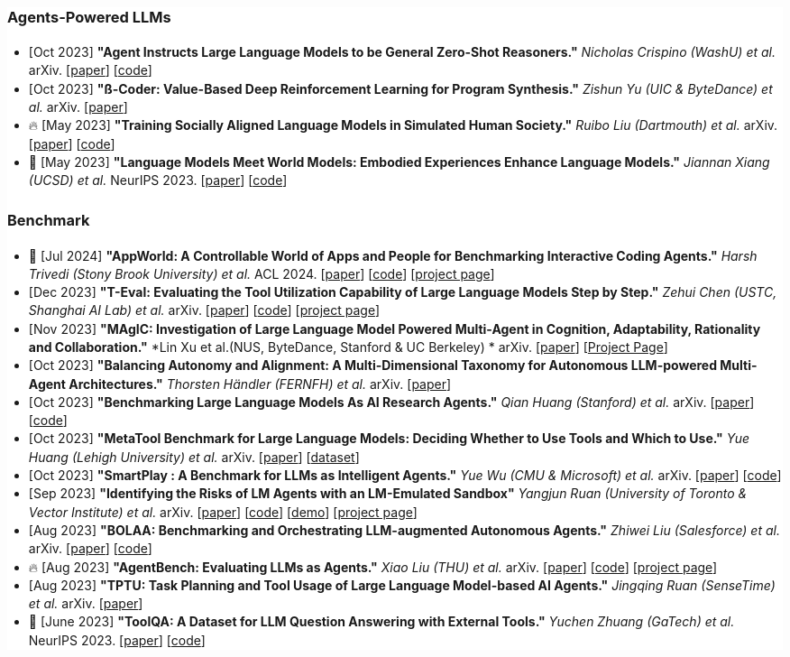 ### Agents-Powered LLMs

* [Oct 2023] **"Agent Instructs Large Language Models to be General Zero-Shot Reasoners."** *Nicholas Crispino (WashU) et al.* arXiv. [[paper](https://arxiv.org/abs/2310.03710)] [[code](https://github.com/wang-research-lab/agentinstruct)]
* [Oct 2023] **"ß-Coder: Value-Based Deep Reinforcement Learning for Program Synthesis."** *Zishun Yu (UIC & ByteDance) et al.* arXiv. [[paper](https://arxiv.org/abs/2310.03173)]
* 🔥 [May 2023] **"Training Socially Aligned Language Models in Simulated Human Society."** *Ruibo Liu (Dartmouth) et al.* arXiv. [[paper](https://arxiv.org/abs/2305.16960)] [[code](https://github.com/agi-templar/Stable-Alignment)]
* 📖 [May 2023] **"Language Models Meet World Models: Embodied Experiences Enhance Language Models."** *Jiannan Xiang (UCSD) et al.* NeurIPS 2023. [[paper](https://arxiv.org/abs/2305.10626)] [[code](https://github.com/szxiangjn/world-model-for-language-model)]

### Benchmark

* 📖 [Jul 2024] **"AppWorld: A Controllable World of Apps and People for Benchmarking Interactive Coding Agents."** *Harsh Trivedi (Stony Brook University) et al.* ACL 2024. [[paper](https://arxiv.org/abs/2407.18901)] [[code](https://github.com/stonybrooknlp/appworld)] [[project page](https://appworld.dev/)]
* [Dec 2023] **"T-Eval: Evaluating the Tool Utilization Capability of Large Language Models Step by Step."** *Zehui Chen (USTC, Shanghai AI Lab) et al.* arXiv. [[paper](https://arxiv.org/abs/2312.14033)] [[code](https://github.com/open-compass/T-Eval)] [[project page](https://open-compass.github.io/T-Eval/)]
* [Nov 2023] **"MAgIC: Investigation of Large Language Model Powered Multi-Agent in Cognition, Adaptability, Rationality and Collaboration."** *Lin Xu et al.(NUS, ByteDance, Stanford & UC Berkeley) * arXiv. [[paper](https://arxiv.org/abs/2311.08562)] [[Project Page](https://zhiyuanhubj.github.io/MAgIC/)]
* [Oct 2023] **"Balancing Autonomy and Alignment: A Multi-Dimensional Taxonomy for Autonomous LLM-powered Multi-Agent Architectures."** *Thorsten Händler (FERNFH) et al.* arXiv. [[paper](https://arxiv.org/abs/2310.03659)]
* [Oct 2023] **"Benchmarking Large Language Models As AI Research Agents."** *Qian Huang (Stanford) et al.* arXiv. [[paper](https://arxiv.org/abs/2310.03302)] [[code](https://github.com/snap-stanford/MLAgentBench)]
* [Oct 2023] **"MetaTool Benchmark for Large Language Models: Deciding Whether to Use Tools and Which to Use."** *Yue Huang (Lehigh University) et al.* arXiv. [[paper](https://arxiv.org/abs/2310.03128)] [[dataset](https://atlas.nomic.ai/map/a43a6a84-4453-428a-8738-2534d7bf0b89/b2b8134b-a37e-45d2-a0d9-765911f27df6)]
* [Oct 2023] **"SmartPlay : A Benchmark for LLMs as Intelligent Agents."** *Yue Wu (CMU & Microsoft) et al.* arXiv. [[paper](https://arxiv.org/abs/2310.01557)] [[code](https://github.com/microsoft/SmartPlay)]
* [Sep 2023] **"Identifying the Risks of LM Agents with an LM-Emulated Sandbox"** *Yangjun Ruan (University of Toronto & Vector Institute) et al.* arXiv. [[paper](https://arxiv.org/abs/2309.15817)] [[code](https://github.com/ryoungj/toolemu)] [[demo](https://demo.toolemu.com/)] [[project page](https://toolemu.com/)]
* [Aug 2023] **"BOLAA: Benchmarking and Orchestrating LLM-augmented Autonomous Agents."** *Zhiwei Liu (Salesforce) et al.* arXiv. [[paper](https://arxiv.org/abs/2308.05960)] [[code](https://github.com/salesforce/BOLAA)]
* 🔥 [Aug 2023] **"AgentBench: Evaluating LLMs as Agents."** *Xiao Liu (THU) et al.* arXiv. [[paper](https://arxiv.org/abs/2308.03688)] [[code](https://github.com/THUDM/AgentBench)] [[project page](https://llmbench.ai/)]
* [Aug 2023] **"TPTU: Task Planning and Tool Usage of Large Language Model-based AI Agents."** *Jingqing Ruan (SenseTime) et al.* arXiv. [[paper](https://arxiv.org/abs/2308.03427)]
* 📖 [June 2023] **"ToolQA: A Dataset for LLM Question Answering with External Tools."** *Yuchen Zhuang (GaTech) et al.* NeurIPS 2023. [[paper](https://arxiv.org/abs/2306.13304)] [[code](https://github.com/night-chen/ToolQA)]

